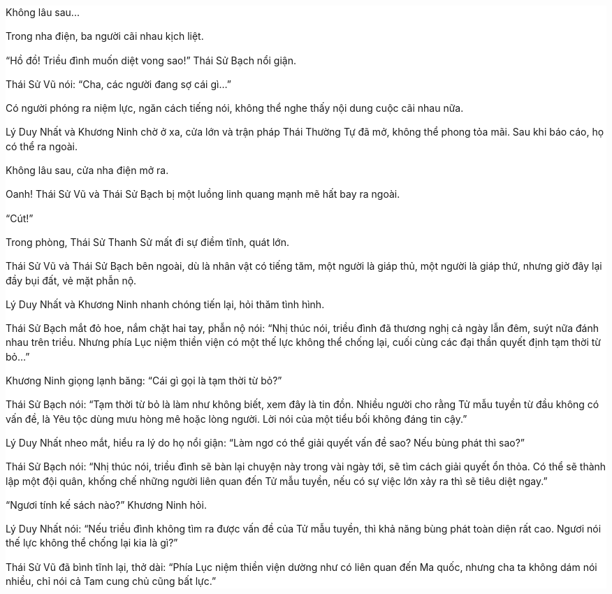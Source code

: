 
Không lâu sau...


Trong nha điện, ba người cãi nhau kịch liệt.


“Hồ đồ! Triều đình muốn diệt vong sao!” Thái Sử Bạch nổi giận.


Thái Sử Vũ nói: “Cha, các người đang sợ cái gì…”


Có người phóng ra niệm lực, ngăn cách tiếng nói, không thể nghe thấy nội dung cuộc cãi nhau nữa.


Lý Duy Nhất và Khương Ninh chờ ở xa, cửa lớn và trận pháp Thái Thường Tự đã mở, không thể phong tỏa mãi. Sau khi báo cáo, họ có thể ra ngoài.


Không lâu sau, cửa nha điện mở ra.


Oanh! Thái Sử Vũ và Thái Sử Bạch bị một luồng linh quang mạnh mẽ hất bay ra ngoài.


“Cút!”


Trong phòng, Thái Sử Thanh Sử mất đi sự điềm tĩnh, quát lớn.


Thái Sử Vũ và Thái Sử Bạch bên ngoài, dù là nhân vật có tiếng tăm, một người là giáp thủ, một người là giáp thứ, nhưng giờ đây lại đầy bụi đất, vẻ mặt phẫn nộ.


Lý Duy Nhất và Khương Ninh nhanh chóng tiến lại, hỏi thăm tình hình.


Thái Sử Bạch mắt đỏ hoe, nắm chặt hai tay, phẫn nộ nói: “Nhị thúc nói, triều đình đã thương nghị cả ngày lẫn đêm, suýt nữa đánh nhau trên triều. Nhưng phía Lục niệm thiền viện có một thế lực không thể chống lại, cuối cùng các đại thần quyết định tạm thời từ bỏ…”


Khương Ninh giọng lạnh băng: “Cái gì gọi là tạm thời từ bỏ?”


Thái Sử Bạch nói: “Tạm thời từ bỏ là làm như không biết, xem đây là tin đồn. Nhiều người cho rằng Tử mẫu tuyền từ đầu không có vấn đề, là Yêu tộc dùng mưu hòng mê hoặc lòng người. Lời nói của một tiểu bối không đáng tin cậy.”


Lý Duy Nhất nheo mắt, hiểu ra lý do họ nổi giận: “Làm ngơ có thể giải quyết vấn đề sao? Nếu bùng phát thì sao?”


Thái Sử Bạch nói: “Nhị thúc nói, triều đình sẽ bàn lại chuyện này trong vài ngày tới, sẽ tìm cách giải quyết ổn thỏa. Có thể sẽ thành lập một đội quân, khống chế những người liên quan đến Tử mẫu tuyền, nếu có sự việc lớn xảy ra thì sẽ tiêu diệt ngay.”


“Ngươi tính kế sách nào?” Khương Ninh hỏi.


Lý Duy Nhất nói: “Nếu triều đình không tìm ra được vấn đề của Tử mẫu tuyền, thì khả năng bùng phát toàn diện rất cao. Ngươi nói thế lực không thể chống lại kia là gì?”


Thái Sử Vũ đã bình tĩnh lại, thở dài: “Phía Lục niệm thiền viện dường như có liên quan đến Ma quốc, nhưng cha ta không dám nói nhiều, chỉ nói cả Tam cung chủ cũng bất lực.”
